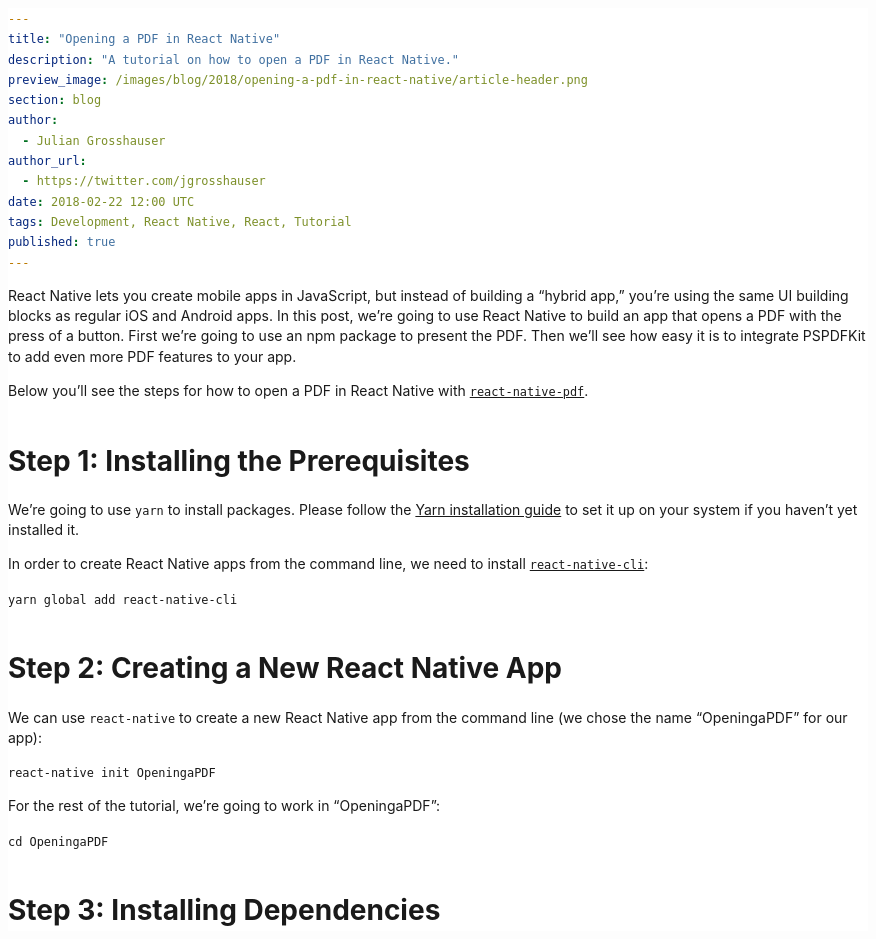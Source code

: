 ```yaml
---
title: "Opening a PDF in React Native"
description: "A tutorial on how to open a PDF in React Native."
preview_image: /images/blog/2018/opening-a-pdf-in-react-native/article-header.png
section: blog
author:
  - Julian Grosshauser
author_url:
  - https://twitter.com/jgrosshauser
date: 2018-02-22 12:00 UTC
tags: Development, React Native, React, Tutorial
published: true
---
```


React Native lets you create mobile apps in JavaScript, but instead of building a “hybrid app,” you’re using the same UI building blocks as regular iOS and Android apps. In this post, we’re going to use React Native to build an app that opens a PDF with the press of a button. First we’re going to use an npm package to present the PDF. Then we’ll see how easy it is to integrate PSPDFKit to add even more PDF features to your app.

Below you’ll see the steps for how to open a PDF in React Native with [`react-native-pdf`](https://www.npmjs.com/package/react-native-pdf).

# Step 1: Installing the Prerequisites

We’re going to use `yarn` to install packages. Please follow the [Yarn installation guide](https://yarnpkg.com/en/docs/install) to set it up on your system if you haven’t yet installed it. 

In order to create React Native apps from the command line, we need to install [`react-native-cli`](https://www.npmjs.com/package/react-native-cli):

```
yarn global add react-native-cli
```

# Step 2: Creating a New React Native App

We can use `react-native` to create a new React Native app from the command line (we chose the name “OpeningaPDF” for our app):

```
react-native init OpeningaPDF
```

For the rest of the tutorial, we’re going to work in “OpeningaPDF”:

```
cd OpeningaPDF
```

# Step 3: Installing Dependencies

